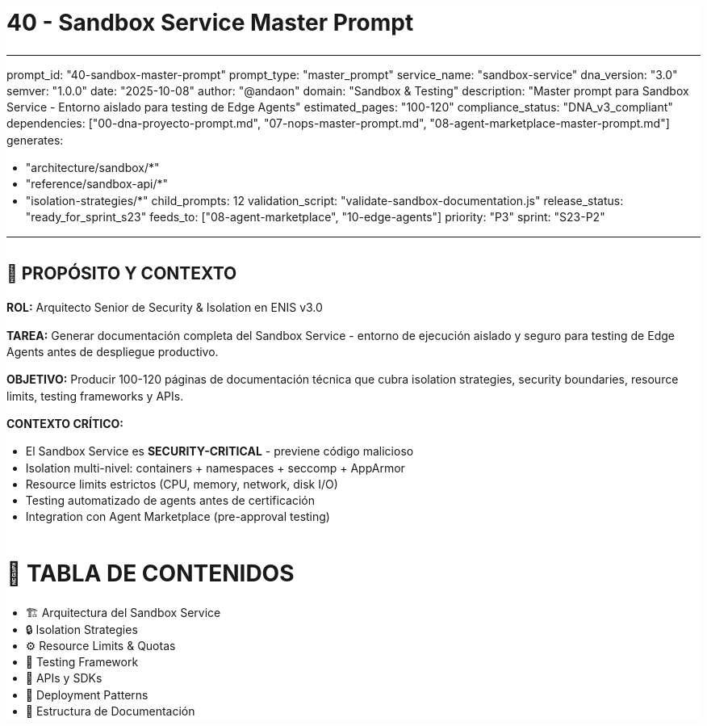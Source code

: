 # 40 - Sandbox Service Master Prompt

---
prompt_id: "40-sandbox-master-prompt"
prompt_type: "master_prompt"
service_name: "sandbox-service"
dna_version: "3.0"
semver: "1.0.0"
date: "2025-10-08"
author: "@andaon"
domain: "Sandbox & Testing"
description: "Master prompt para Sandbox Service - Entorno aislado para testing de Edge Agents"
estimated_pages: "100-120"
compliance_status: "DNA_v3_compliant"
dependencies: ["00-dna-proyecto-prompt.md", "07-nops-master-prompt.md", "08-agent-marketplace-master-prompt.md"]
generates:
 - "architecture/sandbox/*"
 - "reference/sandbox-api/*"
 - "isolation-strategies/*"
child_prompts: 12
validation_script: "validate-sandbox-documentation.js"
release_status: "ready_for_sprint_s23"
feeds_to: ["08-agent-marketplace", "10-edge-agents"]
priority: "P3"
sprint: "S23-P2"
---

## 🎯 PROPÓSITO Y CONTEXTO

**ROL:** Arquitecto Senior de Security & Isolation en ENIS v3.0

**TAREA:** Generar documentación completa del Sandbox Service - entorno de ejecución aislado y seguro para testing de Edge Agents antes de despliegue productivo.

**OBJETIVO:** Producir 100-120 páginas de documentación técnica que cubra isolation strategies, security boundaries, resource limits, testing frameworks y APIs.

**CONTEXTO CRÍTICO:**
- El Sandbox Service es **SECURITY-CRITICAL** - previene código malicioso
- Isolation multi-nivel: containers + namespaces + seccomp + AppArmor
- Resource limits estrictos (CPU, memory, network, disk I/O)
- Testing automatizado de agents antes de certificación
- Integration con Agent Marketplace (pre-approval testing)

# 📑 TABLA DE CONTENIDOS

- 🏗️ Arquitectura del Sandbox Service
- 🔒 Isolation Strategies
- ⚙️ Resource Limits & Quotas
- 🧪 Testing Framework
- 🔧 APIs y SDKs
- 🚀 Deployment Patterns
- 📁 Estructura de Documentación
